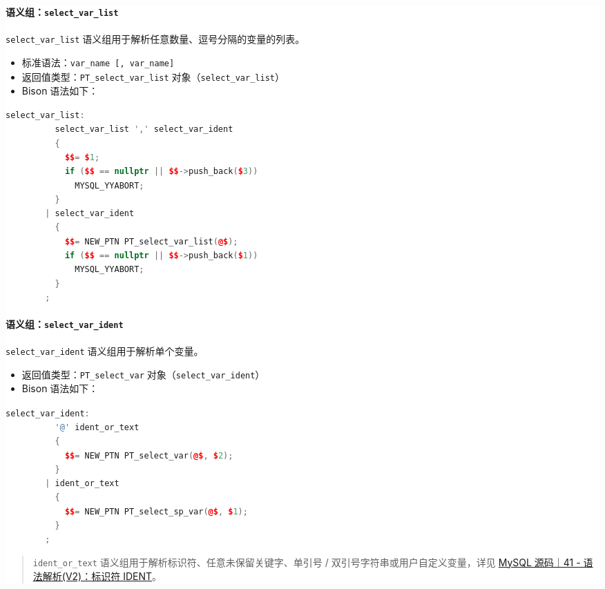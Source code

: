 #### 语义组：`select_var_list`

`select_var_list` 语义组用于解析任意数量、逗号分隔的变量的列表。

- 标准语法：`var_name [, var_name]`
- 返回值类型：`PT_select_var_list` 对象（`select_var_list`）
- Bison 语法如下：

```C++
select_var_list:
          select_var_list ',' select_var_ident
          {
            $$= $1;
            if ($$ == nullptr || $$->push_back($3))
              MYSQL_YYABORT;
          }
        | select_var_ident
          {
            $$= NEW_PTN PT_select_var_list(@$);
            if ($$ == nullptr || $$->push_back($1))
              MYSQL_YYABORT;
          }
        ;
```

#### 语义组：`select_var_ident`

`select_var_ident` 语义组用于解析单个变量。

- 返回值类型：`PT_select_var` 对象（`select_var_ident`）
- Bison 语法如下：

```C++
select_var_ident:
          '@' ident_or_text
          {
            $$= NEW_PTN PT_select_var(@$, $2);
          }
        | ident_or_text
          {
            $$= NEW_PTN PT_select_sp_var(@$, $1);
          }
        ;
```

> `ident_or_text` 语义组用于解析标识符、任意未保留关键字、单引号 / 双引号字符串或用户自定义变量，详见 [MySQL 源码｜41 - 语法解析(V2)：标识符 IDENT](https://zhuanlan.zhihu.com/p/714782314)。